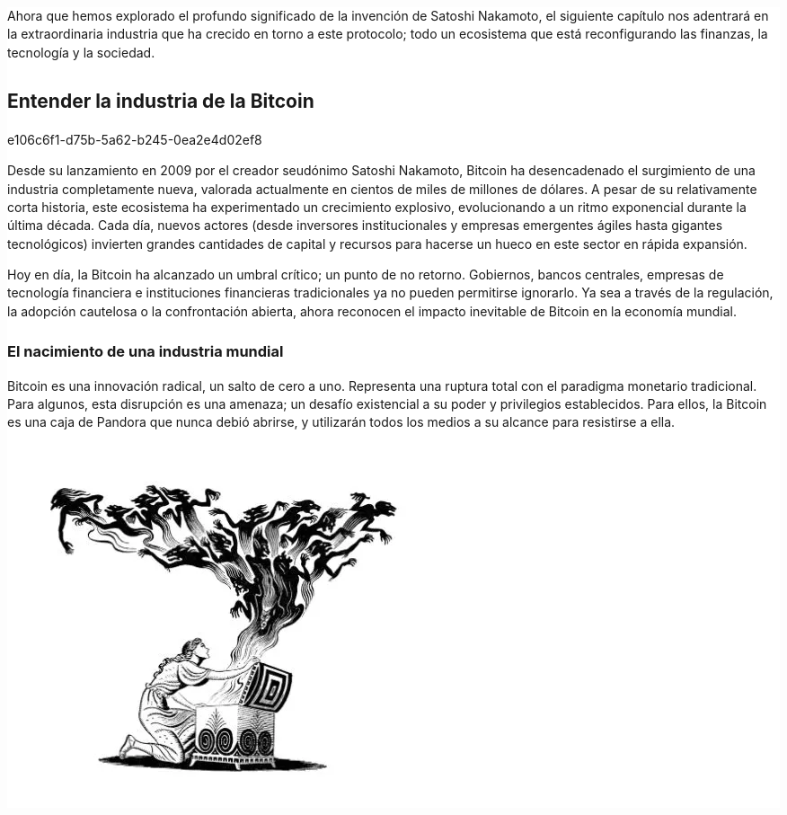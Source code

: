 
Ahora que hemos explorado el profundo significado de la invención de Satoshi Nakamoto, el siguiente capítulo nos adentrará en la extraordinaria industria que ha crecido en torno a este protocolo; todo un ecosistema que está reconfigurando las finanzas, la tecnología y la sociedad.


## Entender la industria de la Bitcoin


<chapterId>e106c6f1-d75b-5a62-b245-0ea2e4d02ef8</chapterId>



Desde su lanzamiento en 2009 por el creador seudónimo Satoshi Nakamoto, Bitcoin ha desencadenado el surgimiento de una industria completamente nueva, valorada actualmente en cientos de miles de millones de dólares. A pesar de su relativamente corta historia, este ecosistema ha experimentado un crecimiento explosivo, evolucionando a un ritmo exponencial durante la última década. Cada día, nuevos actores (desde inversores institucionales y empresas emergentes ágiles hasta gigantes tecnológicos) invierten grandes cantidades de capital y recursos para hacerse un hueco en este sector en rápida expansión.


Hoy en día, la Bitcoin ha alcanzado un umbral crítico; un punto de no retorno. Gobiernos, bancos centrales, empresas de tecnología financiera e instituciones financieras tradicionales ya no pueden permitirse ignorarlo. Ya sea a través de la regulación, la adopción cautelosa o la confrontación abierta, ahora reconocen el impacto inevitable de Bitcoin en la economía mundial.


### El nacimiento de una industria mundial


Bitcoin es una innovación radical, un salto de cero a uno. Representa una ruptura total con el paradigma monetario tradicional. Para algunos, esta disrupción es una amenaza; un desafío existencial a su poder y privilegios establecidos. Para ellos, la Bitcoin es una caja de Pandora que nunca debió abrirse, y utilizarán todos los medios a su alcance para resistirse a ella.


![BTC102-Bitcoin](assets/fr/050.webp)
